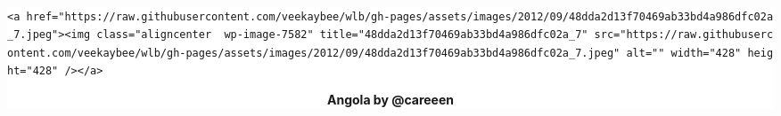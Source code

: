     <a href="https://raw.githubusercontent.com/veekaybee/wlb/gh-pages/assets/images/2012/09/48dda2d13f70469ab33bd4a986dfc02a_7.jpeg"><img class="aligncenter  wp-image-7582" title="48dda2d13f70469ab33bd4a986dfc02a_7" src="https://raw.githubusercontent.com/veekaybee/wlb/gh-pages/assets/images/2012/09/48dda2d13f70469ab33bd4a986dfc02a_7.jpeg" alt="" width="428" height="428" /></a>
  </p>
  
  <p style="text-align: center;">
    <strong>Angola by @careeen</strong>
  </p>
  
  <p style="text-align: center;">
